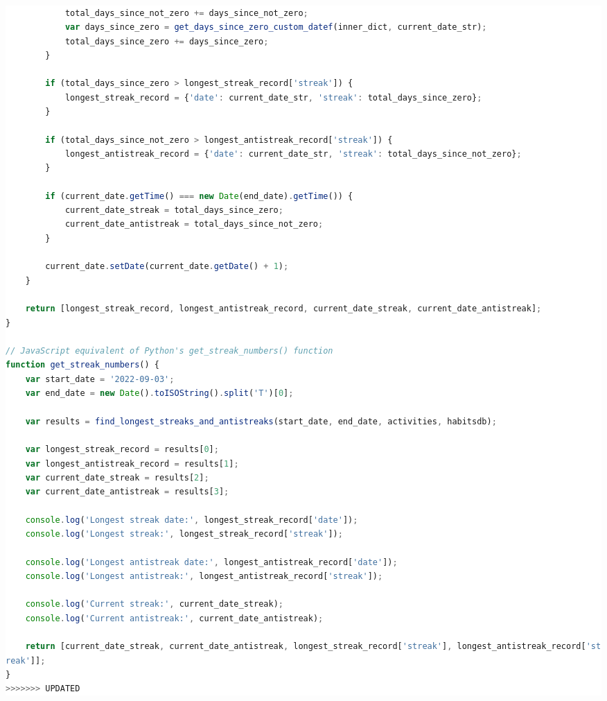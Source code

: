 ```javascript
            total_days_since_not_zero += days_since_not_zero;
            var days_since_zero = get_days_since_zero_custom_datef(inner_dict, current_date_str);
            total_days_since_zero += days_since_zero;
        }

        if (total_days_since_zero > longest_streak_record['streak']) {
            longest_streak_record = {'date': current_date_str, 'streak': total_days_since_zero};
        }

        if (total_days_since_not_zero > longest_antistreak_record['streak']) {
            longest_antistreak_record = {'date': current_date_str, 'streak': total_days_since_not_zero};
        }

        if (current_date.getTime() === new Date(end_date).getTime()) {
            current_date_streak = total_days_since_zero;
            current_date_antistreak = total_days_since_not_zero;
        }

        current_date.setDate(current_date.getDate() + 1);
    }

    return [longest_streak_record, longest_antistreak_record, current_date_streak, current_date_antistreak];
}

// JavaScript equivalent of Python's get_streak_numbers() function
function get_streak_numbers() {
    var start_date = '2022-09-03';
    var end_date = new Date().toISOString().split('T')[0];

    var results = find_longest_streaks_and_antistreaks(start_date, end_date, activities, habitsdb);

    var longest_streak_record = results[0];
    var longest_antistreak_record = results[1];
    var current_date_streak = results[2];
    var current_date_antistreak = results[3];

    console.log('Longest streak date:', longest_streak_record['date']);
    console.log('Longest streak:', longest_streak_record['streak']);

    console.log('Longest antistreak date:', longest_antistreak_record['date']);
    console.log('Longest antistreak:', longest_antistreak_record['streak']);

    console.log('Current streak:', current_date_streak);
    console.log('Current antistreak:', current_date_antistreak);

    return [current_date_streak, current_date_antistreak, longest_streak_record['streak'], longest_antistreak_record['streak']];
}
>>>>>>> UPDATED
```
